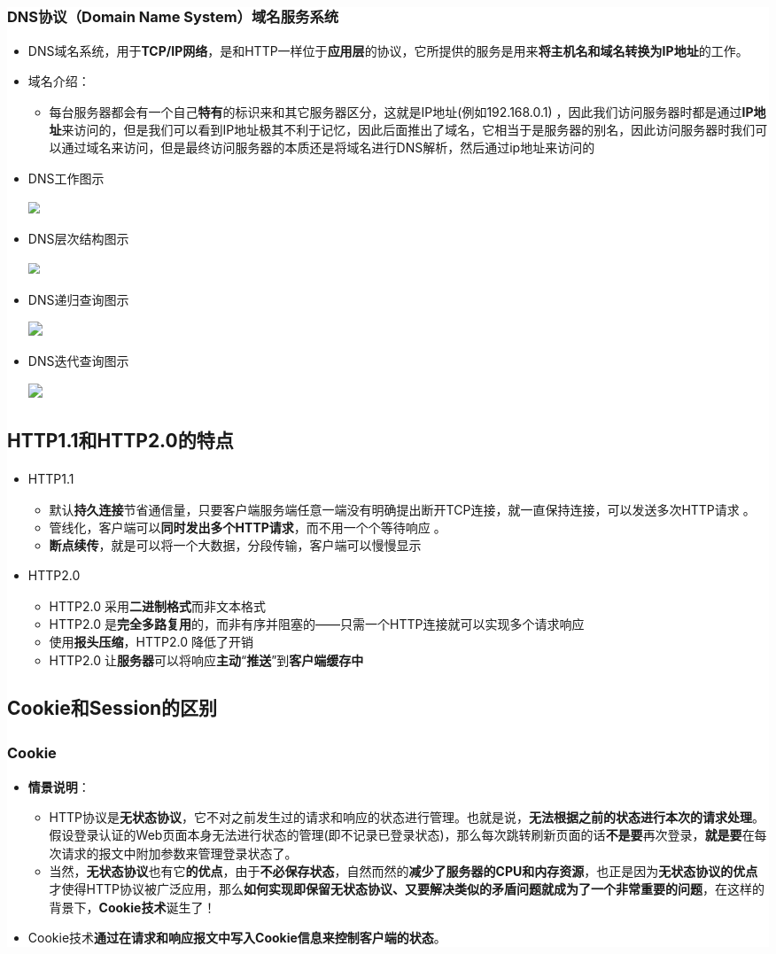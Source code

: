 

### DNS协议（Domain  Name  System）域名服务系统

- DNS域名系统，用于**TCP/IP网络**，是和HTTP一样位于**应用层**的协议，它所提供的服务是用来**将主机名和域名转换为IP地址**的工作。

- 域名介绍：

  - 每台服务器都会有一个自己**特有**的标识来和其它服务器区分，这就是IP地址(例如192.168.0.1) ，因此我们访问服务器时都是通过**IP地址**来访问的，但是我们可以看到IP地址极其不利于记忆，因此后面推出了域名，它相当于是服务器的别名，因此访问服务器时我们可以通过域名来访问，但是最终访问服务器的本质还是将域名进行DNS解析，然后通过ip地址来访问的

- DNS工作图示

  <img src="D:\WorkSpace\前端\Git\myBlog\docs\.vuepress\public\images\jiwang\DNS.png" style="zoom:80%;" />

- DNS层次结构图示

  <img src="D:\WorkSpace\前端\Git\myBlog\docs\.vuepress\public\images\jiwang\DNS-cengci.png" style="zoom: 80%;" />

- DNS递归查询图示

  ![](D:\WorkSpace\前端\Git\myBlog\docs\.vuepress\public\images\jiwang\DNS-chaxun.png)

- DNS迭代查询图示

  ![](D:\WorkSpace\前端\Git\myBlog\docs\.vuepress\public\images\jiwang\DNS-chaxun-diedai.png)



## HTTP1.1和HTTP2.0的特点

- HTTP1.1
  - 默认**持久连接**节省通信量，只要客户端服务端任意一端没有明确提出断开TCP连接，就一直保持连接，可以发送多次HTTP请求 。
  - 管线化，客户端可以**同时发出多个HTTP请求**，而不用一个个等待响应 。
  - **断点续传**，就是可以将一个大数据，分段传输，客户端可以慢慢显示

- HTTP2.0
  - HTTP2.0 采用**二进制格式**而非文本格式
  - HTTP2.0 是**完全多路复用**的，而非有序并阻塞的——只需一个HTTP连接就可以实现多个请求响应
  - 使用**报头压缩**，HTTP2.0 降低了开销
  - HTTP2.0 让**服务器**可以将响应**主动**“**推送**”到**客户端缓存中**



## Cookie和Session的区别

### Cookie

- **情景说明**：
  - HTTP协议是**无状态协议**，它不对之前发生过的请求和响应的状态进行管理。也就是说，**无法根据之前的状态进行本次的请求处理**。假设登录认证的Web页面本身无法进行状态的管理(即不记录已登录状态)，那么每次跳转刷新页面的话**不是要**再次登录，**就是要**在每次请求的报文中附加参数来管理登录状态了。
  - 当然，**无状态协议**也有它**的优点**，由于**不必保存状态**，自然而然的**减少了服务器的CPU和内存资源**，也正是因为**无状态协议的优点**才使得HTTP协议被广泛应用，那么**如何实现即保留无状态协议、又要解决类似的矛盾问题就成为了一个非常重要的问题**，在这样的背景下，**Cookie技术**诞生了！

- Cookie技术**通过在请求和响应报文中写入Cookie信息来控制客户端的状态**。
